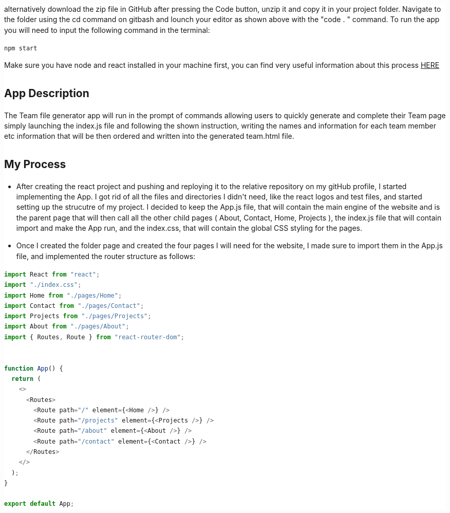 alternatively download the zip file in GitHub after pressing the Code button, unzip it and copy it in your project folder. Navigate to the folder using the cd command on gitbash and lounch your editor as shown above with the "code . " command. To run the app you will need to input the following command in the terminal:

```bash
npm start
```

Make sure you have node and react installed in your machine first, you can find very useful information about this process [HERE](https://www.pragimtech.com/blog/reactjs/install-reactjs/)

## App Description 

The Team file generator app will run in the prompt of commands allowing users to quickly generate and complete their Team page simply launching the index.js file and following the shown instruction, writing the names and information for each team member etc information that will be then ordered and written into the generated team.html file. 

## My Process

* After creating the react project and pushing and reploying it to the relative repository on my gitHub profile, I started implementing the App. I got rid of all the files and directories I didn't need, like the react logos and test files, and started setting up the strucutre of my project. I decided to keep the App.js file, that will contain the main engine of the website and is the parent page that will then call all the other child pages ( About, Contact, Home, Projects ), the index.js file that will contain import and make the App run, and the index.css, that will contain the global CSS styling for the pages.

* Once I created the folder page and created the four pages I will need for the website, I made sure to import them in the App.js file, and implemented the router structure as follows:

```JavaScript
import React from "react";
import "./index.css";
import Home from "./pages/Home";
import Contact from "./pages/Contact";
import Projects from "./pages/Projects";
import About from "./pages/About";
import { Routes, Route } from "react-router-dom";


function App() {
  return (
    <>
      <Routes>
        <Route path="/" element={<Home />} />
        <Route path="/projects" element={<Projects />} />
        <Route path="/about" element={<About />} />
        <Route path="/contact" element={<Contact />} />
      </Routes>
    </>
  );
}

export default App;
```
